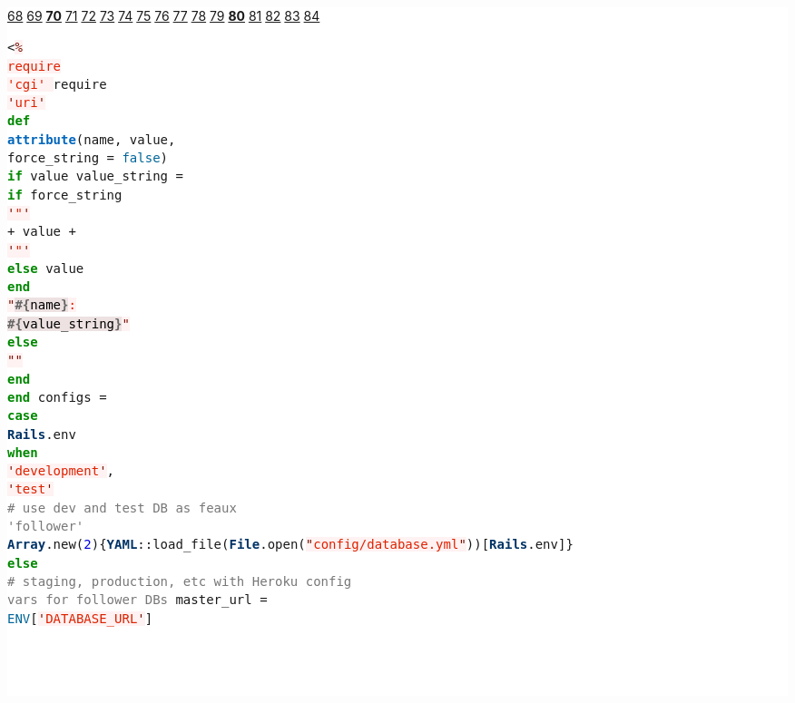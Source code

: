 <a href="#n68" name="n68">68</a>
<a href="#n69" name="n69">69</a>
<strong><a href="#n70" name="n70">70</a></strong>
<a href="#n71" name="n71">71</a>
<a href="#n72" name="n72">72</a>
<a href="#n73" name="n73">73</a>
<a href="#n74" name="n74">74</a>
<a href="#n75" name="n75">75</a>
<a href="#n76" name="n76">76</a>
<a href="#n77" name="n77">77</a>
<a href="#n78" name="n78">78</a>
<a href="#n79" name="n79">79</a>
<strong><a href="#n80" name="n80">80</a></strong>
<a href="#n81" name="n81">81</a>
<a href="#n82" name="n82">82</a>
<a href="#n83" name="n83">83</a>
<a href="#n84" name="n84">84</a>
</pre>
      </td>
      <td class="code"><pre>&lt;<span style="background-color:hsla(0,100%,50%,0.05)"><span style="color:#710">%
</span><span style="color:#D20">require 'cgi'</span><span style="color:#710">
</span></span>require <span style="background-color:hsla(0,100%,50%,0.05)"><span style="color:#710">'</span><span style="color:#D20">uri</span><span style="color:#710">'</span></span>
<span style="color:#080;font-weight:bold">def</span> <span style="color:#06B;font-weight:bold">attribute</span>(name, value, force_string = <span style="color:#069">false</span>)
  <span style="color:#080;font-weight:bold">if</span> value
    value_string =
      <span style="color:#080;font-weight:bold">if</span> force_string
        <span style="background-color:hsla(0,100%,50%,0.05)"><span style="color:#710">'</span><span style="color:#D20">"</span><span style="color:#710">'</span></span> + value + <span style="background-color:hsla(0,100%,50%,0.05)"><span style="color:#710">'</span><span style="color:#D20">"</span><span style="color:#710">'</span></span>
      <span style="color:#080;font-weight:bold">else</span>
        value
      <span style="color:#080;font-weight:bold">end</span>
    <span style="background-color:hsla(0,100%,50%,0.05)"><span style="color:#710">"</span><span style="background-color:hsla(0,0%,0%,0.07);color:black"><span style="font-weight:bold;color:#666">#{</span>name<span style="font-weight:bold;color:#666">}</span></span><span style="color:#D20">: </span><span style="background-color:hsla(0,0%,0%,0.07);color:black"><span style="font-weight:bold;color:#666">#{</span>value_string<span style="font-weight:bold;color:#666">}</span></span><span style="color:#710">"</span></span>
  <span style="color:#080;font-weight:bold">else</span>
    <span style="background-color:hsla(0,100%,50%,0.05)"><span style="color:#710">"</span><span style="color:#710">"</span></span>
  <span style="color:#080;font-weight:bold">end</span>
<span style="color:#080;font-weight:bold">end</span>
configs = <span style="color:#080;font-weight:bold">case</span> <span style="color:#036;font-weight:bold">Rails</span>.env
<span style="color:#080;font-weight:bold">when</span> <span style="background-color:hsla(0,100%,50%,0.05)"><span style="color:#710">'</span><span style="color:#D20">development</span><span style="color:#710">'</span></span>, <span style="background-color:hsla(0,100%,50%,0.05)"><span style="color:#710">'</span><span style="color:#D20">test</span><span style="color:#710">'</span></span>
  <span style="color:#777"># use dev and test DB as feaux 'follower'</span>
  <span style="color:#036;font-weight:bold">Array</span>.new(<span style="color:#00D">2</span>){<span style="color:#036;font-weight:bold">YAML</span>::load_file(<span style="color:#036;font-weight:bold">File</span>.open(<span style="background-color:hsla(0,100%,50%,0.05)"><span style="color:#710">"</span><span style="color:#D20">config/database.yml</span><span style="color:#710">"</span></span>))[<span style="color:#036;font-weight:bold">Rails</span>.env]}
<span style="color:#080;font-weight:bold">else</span>
  <span style="color:#777"># staging, production, etc with Heroku config vars for follower DBs</span>
  master_url = <span style="color:#069">ENV</span>[<span style="background-color:hsla(0,100%,50%,0.05)"><span style="color:#710">'</span><span style="color:#D20">DATABASE_URL</span><span style="color:#710">'</span></span>]